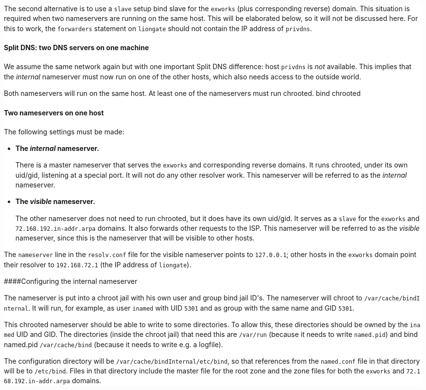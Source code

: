 The second alternative is to use a `slave` setup bind slave for the
`exworks` (plus corresponding reverse) domain. This situation is
required when two nameservers are running on the same host. This will be
elaborated below, so it will not be discussed here. For this to work,
the `forwarders` statement on `liongate` should not contain the IP
address of `privdns`.

####  Split DNS: two DNS servers on one machine

We assume the same network again but with one important Split DNS
difference: host `privdns` is *not* available. This implies that the
*internal* nameserver must now run on one of the other hosts, which also
needs access to the outside world.

Both nameservers will run on the same host. At least one of the
nameservers must run chrooted. bind chrooted

#### Two nameservers on one host

The following settings must be made:

-   **The *internal* nameserver.**

    There is a master nameserver that serves the `exworks` and
    corresponding reverse domains. It runs chrooted, under its own
    uid/gid, listening at a special port. It will not do any other
    resolver work. This nameserver will be referred to as the *internal*
    nameserver.

-   **The *visible* nameserver.**

    The other nameserver does not need to run chrooted, but it does have
    its own uid/gid. It serves as a `slave` for the `exworks` and
    `72.168.192.in-addr.arpa` domains. It also forwards other requests
    to the ISP. This nameserver will be referred to as the *visible*
    nameserver, since this is the nameserver that will be visible to
    other hosts.

The `nameserver` line in the `resolv.conf` file for the visible
nameserver points to `127.0.0.1`; other hosts in the `exworks` domain
point their resolver to `192.168.72.1` (the IP address of `liongate`).

####Configuring the internal nameserver

The nameserver is put into a chroot jail with his own user and group
bind jail ID's. The nameserver will chroot to
`/var/cache/bindInternal`. It will run, for example, as user `inamed`
with UID `5301` and as group with the same name and GID `5301`.

This chrooted nameserver should be able to write to some directories. To
allow this, these directories should be owned by the `inamed` UID and
GID. The directories (inside the chroot jail) that need this are
`/var/run` (because it needs to write `named.pid`) and bind named.pid
`/var/cache/bind` (because it needs to write e.g. a logfile).

The configuration directory will be `/var/cache/bindInternal/etc/bind`,
so that references from the `named.conf` file in that directory will be
to `/etc/bind`. Files in that directory include the master file for the
root zone and the zone files for both the `exworks` and
`72.168.192.in-addr.arpa` domains.

